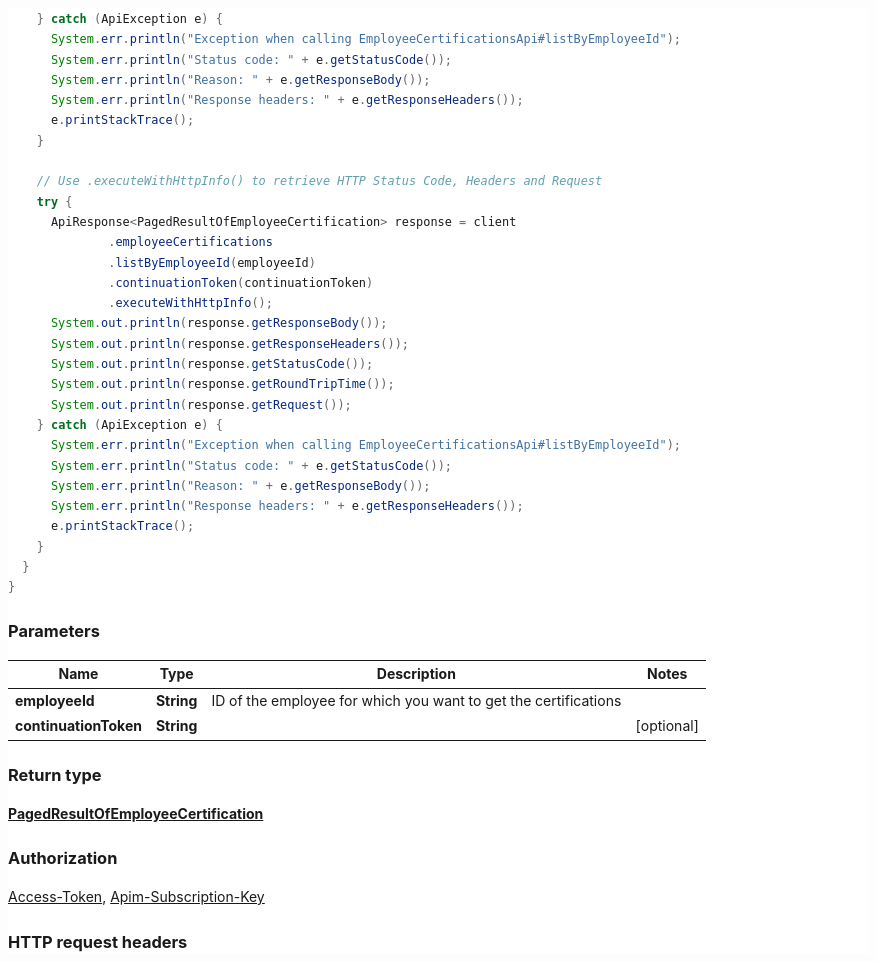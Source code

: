 ```java
    } catch (ApiException e) {
      System.err.println("Exception when calling EmployeeCertificationsApi#listByEmployeeId");
      System.err.println("Status code: " + e.getStatusCode());
      System.err.println("Reason: " + e.getResponseBody());
      System.err.println("Response headers: " + e.getResponseHeaders());
      e.printStackTrace();
    }

    // Use .executeWithHttpInfo() to retrieve HTTP Status Code, Headers and Request
    try {
      ApiResponse<PagedResultOfEmployeeCertification> response = client
              .employeeCertifications
              .listByEmployeeId(employeeId)
              .continuationToken(continuationToken)
              .executeWithHttpInfo();
      System.out.println(response.getResponseBody());
      System.out.println(response.getResponseHeaders());
      System.out.println(response.getStatusCode());
      System.out.println(response.getRoundTripTime());
      System.out.println(response.getRequest());
    } catch (ApiException e) {
      System.err.println("Exception when calling EmployeeCertificationsApi#listByEmployeeId");
      System.err.println("Status code: " + e.getStatusCode());
      System.err.println("Reason: " + e.getResponseBody());
      System.err.println("Response headers: " + e.getResponseHeaders());
      e.printStackTrace();
    }
  }
}

```

### Parameters

| Name | Type | Description  | Notes |
|------------- | ------------- | ------------- | -------------|
| **employeeId** | **String**| ID of the employee for which you want to get the certifications | |
| **continuationToken** | **String**|  | [optional] |

### Return type

[**PagedResultOfEmployeeCertification**](PagedResultOfEmployeeCertification.md)

### Authorization

[Access-Token](../README.md#Access-Token), [Apim-Subscription-Key](../README.md#Apim-Subscription-Key)

### HTTP request headers
